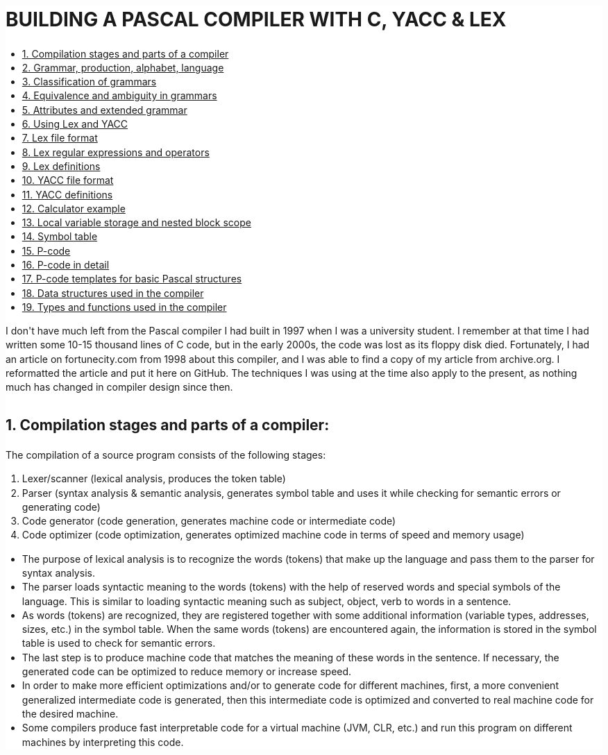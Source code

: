 # BUILDING A PASCAL COMPILER WITH C, YACC & LEX

- [ 1. Compilation stages and parts of a compiler](#1-compilation-stages-and-parts-of-a-compiler)
- [ 2. Grammar, production, alphabet, language](#2-grammar-production-alphabet-language)
- [ 3. Classification of grammars](#3-classification-of-grammars)
- [ 4. Equivalence and ambiguity in grammars](#4-equivalence-and-ambiguity-in-grammars)
- [ 5. Attributes and extended grammar](#5-attributes-and-extended-grammar)
- [ 6. Using Lex and YACC](#6-using-lex-and-yacc)
- [ 7. Lex file format](#7-lex-file-format)
- [ 8. Lex regular expressions and operators](#8-lex-regular-expressions-and-operators)
- [ 9. Lex definitions](#9-lex-definitions)
- [10. YACC file format](#10-yacc-file-format)
- [11. YACC definitions](#11-yacc-definitions)
- [12. Calculator example](#12-calculator-example)
- [13. Local variable storage and nested block scope](#13-local-variable-storage-and-nested-block-scope)
- [14. Symbol table](#14-symbol-table)
- [15. P-code](#15-p-code)
- [16. P-code in detail](#16-p-code-in-detail)
- [17. P-code templates for basic Pascal structures](#17-p-code-templates-for-basic-pascal-structures)
- [18. Data structures used in the compiler](#18-data-structures-used-in-the-compiler)
- [19. Types and functions used in the compiler](#19-types-and-functions-used-in-the-compiler)

I don't have much left from the Pascal compiler I had built in 1997 when I was a university student. 
I remember at that time I had written some 10-15 thousand lines of C code, but in the early 2000s, the code was lost as its floppy disk died. 
Fortunately, I had an article on fortunecity.com from 1998 about this compiler, and I was able to find a copy of my article from archive.org. 
I reformatted the article and put it here on GitHub. 
The techniques I was using at the time also apply to the present, as nothing much has changed in compiler design since then.

## 1. Compilation stages and parts of a compiler:
The compilation of a source program consists of the following stages:

1. Lexer/scanner (lexical analysis, produces the token table)
2. Parser (syntax analysis & semantic analysis, generates symbol table and uses it while checking for semantic errors or generating code)
3. Code generator (code generation, generates machine code or intermediate code)
4. Code optimizer (code optimization, generates optimized machine code in terms of speed and memory usage)

- The purpose of lexical analysis is to recognize the words (tokens) that make up the language and pass them to the parser for syntax analysis.
- The parser loads syntactic meaning to the words (tokens) with the help of reserved words and special symbols of the language. 
This is similar to loading syntactic meaning such as subject, object, verb to words in a sentence.
- As words (tokens) are recognized, they are registered together with some additional information (variable types, addresses, sizes, etc.) in the symbol table. 
When the same words (tokens) are encountered again, the information is stored in the symbol table is used to check for semantic errors.
- The last step is to produce machine code that matches the meaning of these words in the sentence. 
If necessary, the generated code can be optimized to reduce memory or increase speed.
- In order to make more efficient optimizations and/or to generate code for different machines, 
first, a more convenient generalized intermediate code is generated, 
then this intermediate code is optimized and converted to real machine code for the desired machine.
- Some compilers produce fast interpretable code for a virtual machine (JVM, CLR, etc.) and run this program on different machines by interpreting this code.
